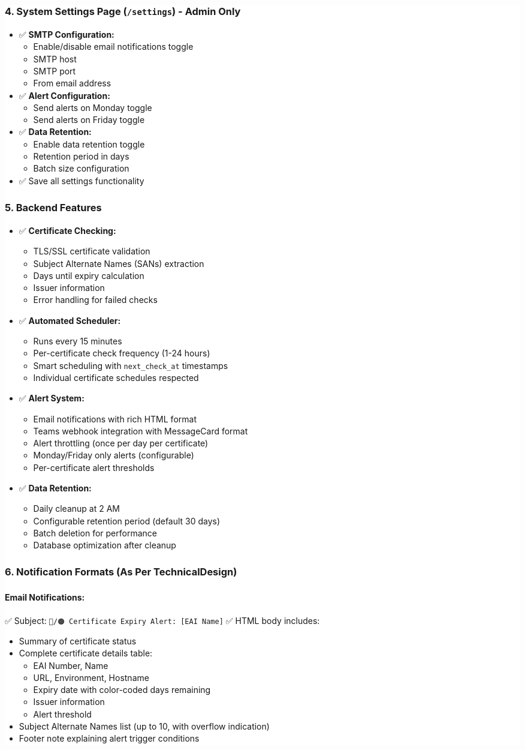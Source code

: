### 4. System Settings Page (`/settings`) - Admin Only
- ✅ **SMTP Configuration:**
  - Enable/disable email notifications toggle
  - SMTP host
  - SMTP port
  - From email address
- ✅ **Alert Configuration:**
  - Send alerts on Monday toggle
  - Send alerts on Friday toggle
- ✅ **Data Retention:**
  - Enable data retention toggle
  - Retention period in days
  - Batch size configuration
- ✅ Save all settings functionality

### 5. Backend Features
- ✅ **Certificate Checking:**
  - TLS/SSL certificate validation
  - Subject Alternate Names (SANs) extraction
  - Days until expiry calculation
  - Issuer information
  - Error handling for failed checks

- ✅ **Automated Scheduler:**
  - Runs every 15 minutes
  - Per-certificate check frequency (1-24 hours)
  - Smart scheduling with `next_check_at` timestamps
  - Individual certificate schedules respected

- ✅ **Alert System:**
  - Email notifications with rich HTML format
  - Teams webhook integration with MessageCard format
  - Alert throttling (once per day per certificate)
  - Monday/Friday only alerts (configurable)
  - Per-certificate alert thresholds

- ✅ **Data Retention:**
  - Daily cleanup at 2 AM
  - Configurable retention period (default 30 days)
  - Batch deletion for performance
  - Database optimization after cleanup

### 6. Notification Formats (As Per TechnicalDesign)

#### Email Notifications:
✅ Subject: `🔴/🟠 Certificate Expiry Alert: [EAI Name]`
✅ HTML body includes:
- Summary of certificate status
- Complete certificate details table:
  - EAI Number, Name
  - URL, Environment, Hostname
  - Expiry date with color-coded days remaining
  - Issuer information
  - Alert threshold
- Subject Alternate Names list (up to 10, with overflow indication)
- Footer note explaining alert trigger conditions
